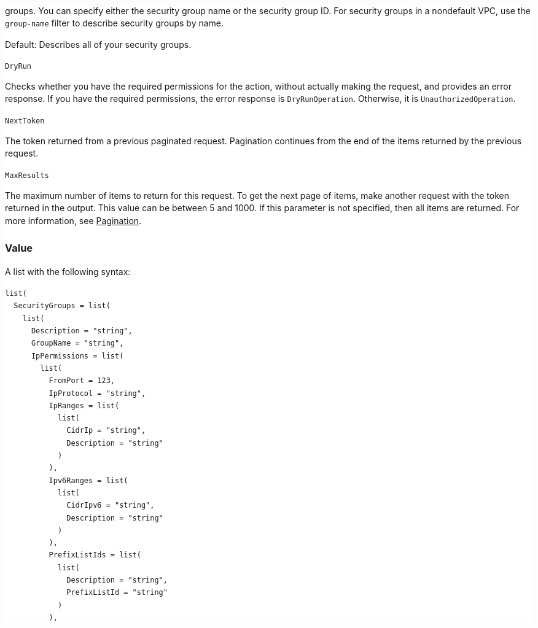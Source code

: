 groups. You can specify either the security group name or the security
group ID. For security groups in a nondefault VPC, use the
<code>group-name</code> filter to describe security groups by name.</p>
<p>Default: Describes all of your security groups.</p></td>
</tr>
<tr class="even">
<td><code id="ec2_describe_security_groups_:_DryRun">DryRun</code></td>
<td><p>Checks whether you have the required permissions for the action,
without actually making the request, and provides an error response. If
you have the required permissions, the error response is
<code>DryRunOperation</code>. Otherwise, it is
<code>UnauthorizedOperation</code>.</p></td>
</tr>
<tr class="odd">
<td><code
id="ec2_describe_security_groups_:_NextToken">NextToken</code></td>
<td><p>The token returned from a previous paginated request. Pagination
continues from the end of the items returned by the previous
request.</p></td>
</tr>
<tr class="even">
<td><code
id="ec2_describe_security_groups_:_MaxResults">MaxResults</code></td>
<td><p>The maximum number of items to return for this request. To get
the next page of items, make another request with the token returned in
the output. This value can be between 5 and 1000. If this parameter is
not specified, then all items are returned. For more information, see <a
href="https://docs.aws.amazon.com/AWSEC2/latest/APIReference/Query-Requests.html#api-pagination">Pagination</a>.</p></td>
</tr>
</tbody>
</table>

### Value

A list with the following syntax:

    list(
      SecurityGroups = list(
        list(
          Description = "string",
          GroupName = "string",
          IpPermissions = list(
            list(
              FromPort = 123,
              IpProtocol = "string",
              IpRanges = list(
                list(
                  CidrIp = "string",
                  Description = "string"
                )
              ),
              Ipv6Ranges = list(
                list(
                  CidrIpv6 = "string",
                  Description = "string"
                )
              ),
              PrefixListIds = list(
                list(
                  Description = "string",
                  PrefixListId = "string"
                )
              ),